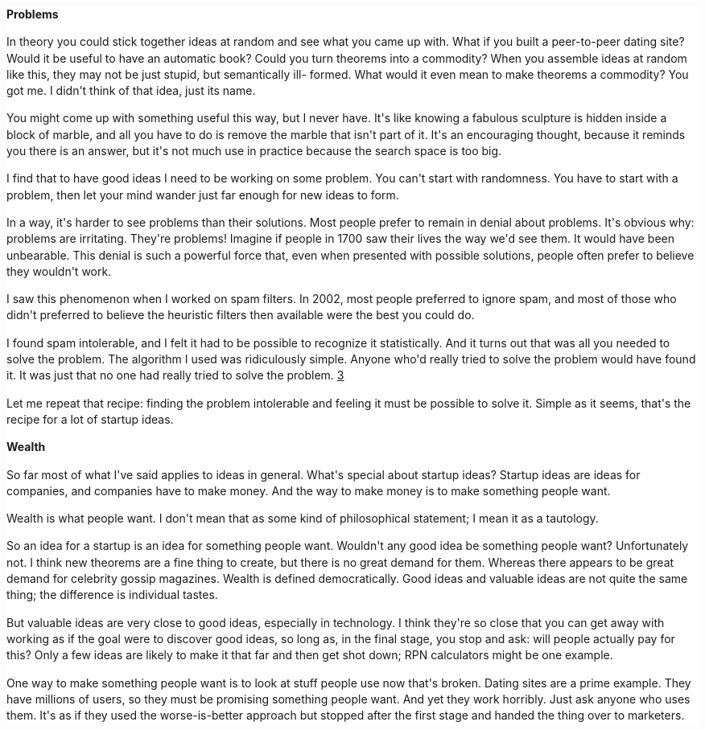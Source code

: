   **Problems**   
  
 In theory you could stick together ideas at random and see what you came up with. What if you built a peer-to-peer dating site? Would it be useful to have an automatic book? Could you turn theorems into a commodity? When you assemble ideas at random like this, they may not be just stupid, but semantically ill- formed. What would it even mean to make theorems a commodity? You got me. I didn't think of that idea, just its name.   
  
 You might come up with something useful this way, but I never have. It's like knowing a fabulous sculpture is hidden inside a block of marble, and all you have to do is remove the marble that isn't part of it. It's an encouraging thought, because it reminds you there is an answer, but it's not much use in practice because the search space is too big.   
  
 I find that to have good ideas I need to be working on some problem. You can't start with randomness. You have to start with a problem, then let your mind wander just far enough for new ideas to form.   
  
 In a way, it's harder to see problems than their solutions. Most people prefer to remain in denial about problems. It's obvious why: problems are irritating. They're problems! Imagine if people in 1700 saw their lives the way we'd see them. It would have been unbearable. This denial is such a powerful force that, even when presented with possible solutions, people often prefer to believe they wouldn't work.   
  
 I saw this phenomenon when I worked on spam filters. In 2002, most people preferred to ignore spam, and most of those who didn't preferred to believe the heuristic filters then available were the best you could do.   
  
 I found spam intolerable, and I felt it had to be possible to recognize it statistically. And it turns out that was all you needed to solve the problem. The algorithm I used was ridiculously simple. Anyone who'd really tried to solve the problem would have found it. It was just that no one had really tried to solve the problem. [3](#ideas_for_startups_note3)   
  
 Let me repeat that recipe: finding the problem intolerable and feeling it must be possible to solve it. Simple as it seems, that's the recipe for a lot of startup ideas.   
  
  **Wealth**   
  
 So far most of what I've said applies to ideas in general. What's special about startup ideas? Startup ideas are ideas for companies, and companies have to make money. And the way to make money is to make something people want.   
  
 Wealth is what people want. I don't mean that as some kind of philosophical statement; I mean it as a tautology.   
  
 So an idea for a startup is an idea for something people want. Wouldn't any good idea be something people want? Unfortunately not. I think new theorems are a fine thing to create, but there is no great demand for them. Whereas there appears to be great demand for celebrity gossip magazines. Wealth is defined democratically. Good ideas and valuable ideas are not quite the same thing; the difference is individual tastes.   
  
 But valuable ideas are very close to good ideas, especially in technology. I think they're so close that you can get away with working as if the goal were to discover good ideas, so long as, in the final stage, you stop and ask: will people actually pay for this? Only a few ideas are likely to make it that far and then get shot down; RPN calculators might be one example.   
  
 One way to make something people want is to look at stuff people use now that's broken. Dating sites are a prime example. They have millions of users, so they must be promising something people want. And yet they work horribly. Just ask anyone who uses them. It's as if they used the worse-is-better approach but stopped after the first stage and handed the thing over to marketers.   
  